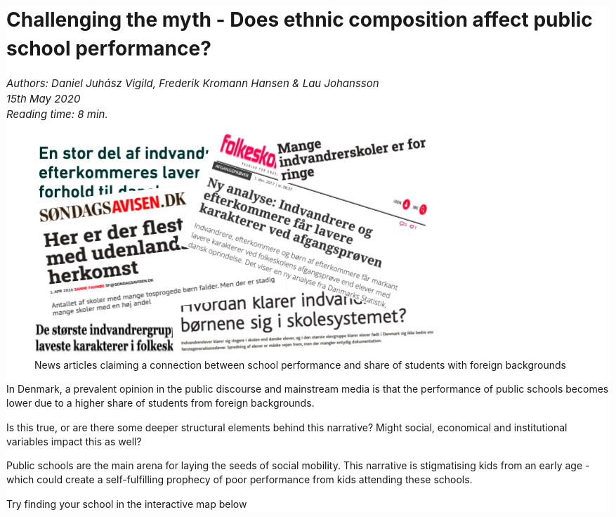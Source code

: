 

<h1>Challenging the myth - Does ethnic composition affect public school performance?</h1>



<p style="font-size:15px"><em>Authors: Daniel Juhász Vigild, Frederik Kromann Hansen &amp; Lau Johansson<br>15th May 2020<br>Reading time: 8 min.</em></p>



<div class="wp-block-image is-style-default"><figure class="aligncenter size-large"><img src="https://github.com/LauJohansson/LauJohansson.github.io/blob/main/images/newspapers_introduction_v3.png" alt="" class="wp-image-1555"/><figcaption>News articles claiming a connection between school performance and share of students with foreign backgrounds</figcaption></figure></div>





<p class="has-text-align-justify">In Denmark, a prevalent opinion in the public discourse and mainstream media is that the performance of public schools becomes lower due to a higher share of students from foreign backgrounds.</p>



<p class="has-text-align-justify">Is this true, or are there some deeper structural elements behind this narrative? Might social, economical and institutional variables impact this as well?&nbsp;</p>



<p class="has-text-align-justify">Public schools are the main arena for laying the seeds of social mobility. This narrative is stigmatising kids from an early age - which could create a self-fulfilling prophecy of poor performance from kids attending these schools.</p>



<p class="has-text-align-center has-primary-color has-text-color has-normal-font-size">Try finding your school in the interactive map below</p>


